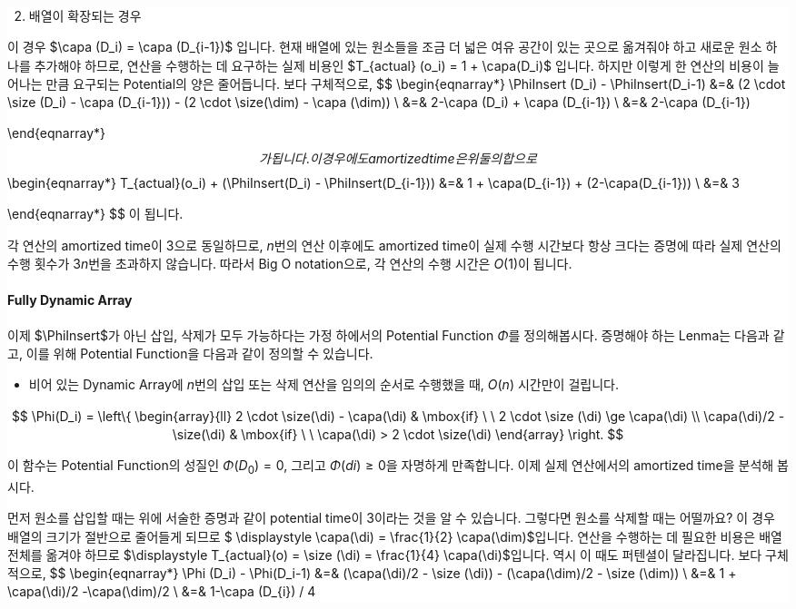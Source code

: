 

2. 배열이 확장되는 경우

이 경우 $\capa (D_i) = \capa (D_{i-1})$ 입니다. 현재 배열에 있는 원소들을 조금 더 넓은 여유 공간이 있는 곳으로 옮겨줘야 하고 새로운 원소 하나를 추가해야 하므로, 연산을 수행하는 데 요구하는 실제 비용인 $T_{actual} (o_i) = 1 + \capa(D_i)$ 입니다. 하지만 이렇게 한 연산의 비용이 늘어나는 만큼 요구되는 Potential의 양은 줄어듭니다. 보다 구체적으로,
$$
\begin{eqnarray*}
\PhiInsert (D_i) - \PhiInsert(D_i-1) &=& (2 \cdot \size (D_i) - \capa (D_{i-1})) - (2 \cdot \size(\dim) - \capa (\dim)) \\
&=& 2-\capa (D_i) + \capa (D_{i-1}) \\
&=& 2-\capa (D_{i-1})

\end{eqnarray*}
$$
가 됩니다. 이 경우에도 amortized time은 위 둘의 합으로
$$
\begin{eqnarray*}
T_{actual}(o_i) + (\PhiInsert(D_i) - \PhiInsert(D_{i-1})) &=& 1 + \capa(D_{i-1}) + (2-\capa(D_{i-1})) \\
&=& 3

\end{eqnarray*}
$$
이 됩니다.

각 연산의 amortized time이 $3$으로 동일하므로, $n$번의 연산 이후에도 amortized time이 실제 수행 시간보다 항상 크다는 증명에 따라 실제 연산의 수행 횟수가 $3n$번을 초과하지 않습니다. 따라서 Big O notation으로, 각 연산의 수행 시간은 $O(1)$이 됩니다.



#### Fully Dynamic Array



이제 $\PhiInsert$가 아닌 삽입, 삭제가 모두 가능하다는 가정 하에서의 Potential Function $\Phi$를 정의해봅시다. 증명해야 하는 Lenma는 다음과 같고, 이를 위해 Potential Function을 다음과 같이 정의할 수 있습니다.

* 비어 있는 Dynamic Array에 $n$번의 삽입 또는 삭제 연산을 임의의 순서로 수행했을 때, $O(n)$ 시간만이 걸립니다.

$$
\Phi(D_i) = \left\{ \begin{array}{ll}
         2 \cdot \size(\di) - \capa(\di) &
         \mbox{if} \ \ 2 \cdot \size (\di) \ge \capa(\di) \\
        \capa(\di)/2 -\size(\di) &
        \mbox{if} \ \  \capa(\di)  > 2 \cdot \size(\di)
        \end{array} \right.
$$

이 함수는 Potential Function의 성질인 $\Phi (D_0)=0$, 그리고 $\Phi(di) \ge 0$을 자명하게 만족합니다. 이제 실제 연산에서의 amortized time을 분석해 봅시다. 

먼저 원소를 삽입할 때는 위에 서술한 증명과 같이 potential time이 $3$이라는 것을 알 수 있습니다. 그렇다면 원소를 삭제할 때는 어떨까요? 이 경우 배열의 크기가 절반으로 줄어들게 되므로 $ \displaystyle \capa(\di) = \frac{1}{2} \capa(\dim)$입니다. 연산을 수행하는 데 필요한 비용은 배열 전체를 옮겨야 하므로 $\displaystyle T_{actual}(o) = \size (\di) = \frac{1}{4} \capa(\di)$입니다. 역시 이 때도 퍼텐셜이 달라집니다. 보다 구체적으로,
$$
\begin{eqnarray*}
\Phi (D_i) - \Phi(D_i-1) &=& (\capa(\di)/2 - \size (\di)) - (\capa(\dim)/2 - \size (\dim)) \\
&=& 1 + \capa(\di)/2 -\capa(\dim)/2 \\
&=& 1-\capa (D_{i}) / 4
